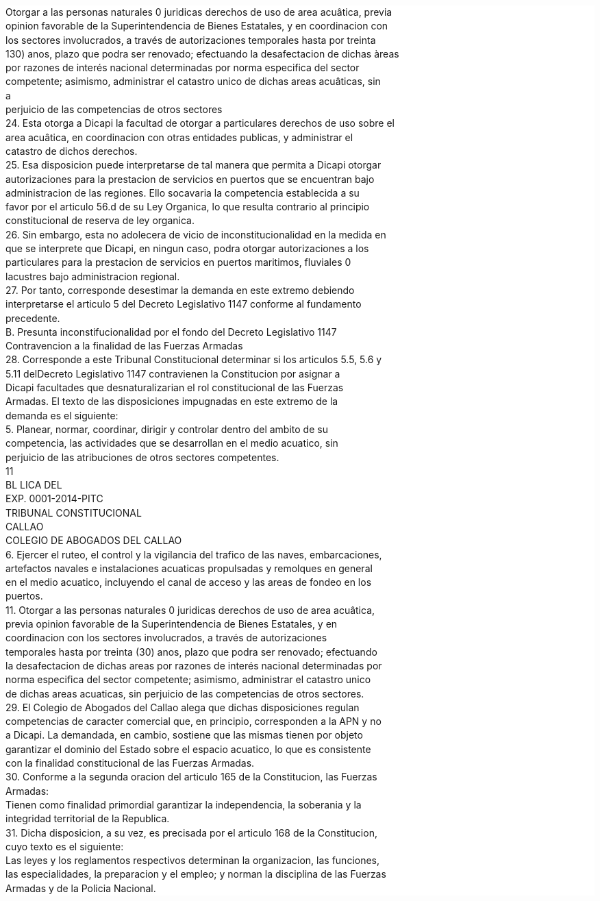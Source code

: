 Otorgar a las personas naturales 0 juridicas derechos de uso de area acuâtica, previa  
opinion favorable de la Superintendencia de Bienes Estatales, y en coordinacion con  
los sectores involucrados, a través de autorizaciones temporales hasta por treinta  
130) anos, plazo que podra ser renovado; efectuando la desafectacion de dichas àreas  
por razones de interés nacional determinadas por norma especifica del sector  
competente; asimismo, administrar el catastro unico de dichas areas acuâticas, sin  
a  
perjuicio de las competencias de otros sectores  
24. Esta otorga a Dicapi la facultad de otorgar a particulares derechos de uso sobre el  
area acuâtica, en coordinacion con otras entidades publicas, y administrar el  
catastro de dichos derechos.  
25. Esa disposicion puede interpretarse de tal manera que permita a Dicapi otorgar  
autorizaciones para la prestacion de servicios en puertos que se encuentran bajo  
administracion de las regiones. Ello socavaria la competencia establecida a su  
favor por el articulo 56.d de su Ley Organica, lo que resulta contrario al principio  
constitucional de reserva de ley organica.  
26. Sin embargo, esta no adolecera de vicio de inconstitucionalidad en la medida en  
que se interprete que Dicapi, en ningun caso, podra otorgar autorizaciones a los  
particulares para la prestacion de servicios en puertos maritimos, fluviales 0  
lacustres bajo administracion regional.  
27. Por tanto, corresponde desestimar la demanda en este extremo debiendo  
interpretarse el articulo 5 del Decreto Legislativo 1147 conforme al fundamento  
precedente.  
B. Presunta inconstifucionalidad por el fondo del Decreto Legislativo 1147  
Contravencion a la finalidad de las Fuerzas Armadas  
28. Corresponde a este Tribunal Constitucional determinar si los articulos 5.5, 5.6 y  
5.11 delDecreto Legislativo 1147 contravienen la Constitucion por asignar a  
Dicapi facultades que desnaturalizarian el rol constitucional de las Fuerzas  
Armadas. El texto de las disposiciones impugnadas en este extremo de la  
demanda es el siguiente:  
5. Planear, normar, coordinar, dirigir y controlar dentro del ambito de su  
competencia, las actividades que se desarrollan en el medio acuatico, sin  
perjuicio de las atribuciones de otros sectores competentes.  
11  
BL LICA DEL  
EXP. 0001-2014-PITC  
TRIBUNAL CONSTITUCIONAL  
CALLAO  
COLEGIO DE ABOGADOS DEL CALLAO  
6. Ejercer el ruteo, el control y la vigilancia del trafico de las naves, embarcaciones,  
artefactos navales e instalaciones acuaticas propulsadas y remolques en general  
en el medio acuatico, incluyendo el canal de acceso y las areas de fondeo en los  
puertos.  
11. Otorgar a las personas naturales 0 juridicas derechos de uso de area acuâtica,  
previa opinion favorable de la Superintendencia de Bienes Estatales, y en  
coordinacion con los sectores involucrados, a través de autorizaciones  
temporales hasta por treinta (30) anos, plazo que podra ser renovado; efectuando  
la desafectacion de dichas areas por razones de interés nacional determinadas por  
norma especifica del sector competente; asimismo, administrar el catastro unico  
de dichas areas acuaticas, sin perjuicio de las competencias de otros sectores.  
29. El Colegio de Abogados del Callao alega que dichas disposiciones regulan  
competencias de caracter comercial que, en principio, corresponden a la APN y no  
a Dicapi. La demandada, en cambio, sostiene que las mismas tienen por objeto  
garantizar el dominio del Estado sobre el espacio acuatico, lo que es consistente  
con la finalidad constitucional de las Fuerzas Armadas.  
30. Conforme a la segunda oracion del articulo 165 de la Constitucion, las Fuerzas  
Armadas:  
Tienen como finalidad primordial garantizar la independencia, la soberania y la  
integridad territorial de la Republica.  
31. Dicha disposicion, a su vez, es precisada por el articulo 168 de la Constitucion,  
cuyo texto es el siguiente:  
Las leyes y los reglamentos respectivos determinan la organizacion, las funciones,  
las especialidades, la preparacion y el empleo; y norman la disciplina de las Fuerzas  
Armadas y de la Policia Nacional.  